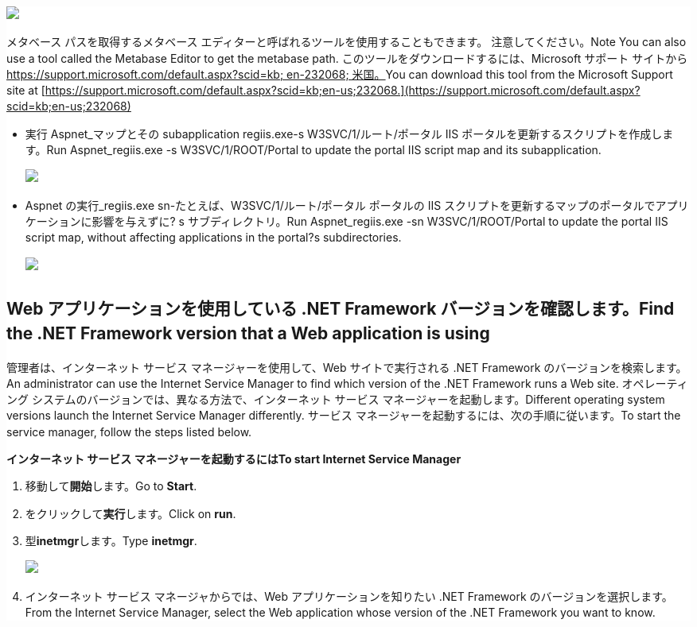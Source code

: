 ![](side-by-side-with-10/_static/image4.gif)

<span data-ttu-id="a92f3-152">メタベース パスを取得するメタベース エディターと呼ばれるツールを使用することもできます。 注意してください。</span><span class="sxs-lookup"><span data-stu-id="a92f3-152">Note You can also use a tool called the Metabase Editor to get the metabase path.</span></span> <span data-ttu-id="a92f3-153">このツールをダウンロードするには、Microsoft サポート サイトから[ https://support.microsoft.com/default.aspx?scid=kb; en-232068; 米国。](https://support.microsoft.com/default.aspx?scid=kb;en-us;232068)</span><span class="sxs-lookup"><span data-stu-id="a92f3-153">You can download this tool from the Microsoft Support site at [https://support.microsoft.com/default.aspx?scid=kb;en-us;232068.](https://support.microsoft.com/default.aspx?scid=kb;en-us;232068)</span></span>

- <span data-ttu-id="a92f3-154">実行 Aspnet\_マップとその subapplication regiis.exe-s W3SVC/1/ルート/ポータル IIS ポータルを更新するスクリプトを作成します。</span><span class="sxs-lookup"><span data-stu-id="a92f3-154">Run Aspnet\_regiis.exe -s W3SVC/1/ROOT/Portal to update the portal IIS script map and its subapplication.</span></span>  
  
    ![](side-by-side-with-10/_static/image5.gif)

- <span data-ttu-id="a92f3-155">Aspnet の実行\_regiis.exe sn-たとえば、W3SVC/1/ルート/ポータル ポータルの IIS スクリプトを更新するマップのポータルでアプリケーションに影響を与えずに? s サブディレクトリ。</span><span class="sxs-lookup"><span data-stu-id="a92f3-155">Run Aspnet\_regiis.exe -sn W3SVC/1/ROOT/Portal to update the portal IIS script map, without affecting applications in the portal?s subdirectories.</span></span>  
  
    ![](side-by-side-with-10/_static/image6.gif)

<a id="3"></a>

## <a name="find-the-net-framework-version-that-a-web-application-is-using"></a><span data-ttu-id="a92f3-156">Web アプリケーションを使用している .NET Framework バージョンを確認します。</span><span class="sxs-lookup"><span data-stu-id="a92f3-156">Find the .NET Framework version that a Web application is using</span></span>

<span data-ttu-id="a92f3-157">管理者は、インターネット サービス マネージャーを使用して、Web サイトで実行される .NET Framework のバージョンを検索します。</span><span class="sxs-lookup"><span data-stu-id="a92f3-157">An administrator can use the Internet Service Manager to find which version of the .NET Framework runs a Web site.</span></span> <span data-ttu-id="a92f3-158">オペレーティング システムのバージョンでは、異なる方法で、インターネット サービス マネージャーを起動します。</span><span class="sxs-lookup"><span data-stu-id="a92f3-158">Different operating system versions launch the Internet Service Manager differently.</span></span> <span data-ttu-id="a92f3-159">サービス マネージャーを起動するには、次の手順に従います。</span><span class="sxs-lookup"><span data-stu-id="a92f3-159">To start the service manager, follow the steps listed below.</span></span>

**<span data-ttu-id="a92f3-160">インターネット サービス マネージャーを起動するには</span><span class="sxs-lookup"><span data-stu-id="a92f3-160">To start Internet Service Manager</span></span>**

1. <span data-ttu-id="a92f3-161">移動して**開始**します。</span><span class="sxs-lookup"><span data-stu-id="a92f3-161">Go to **Start**.</span></span>
2. <span data-ttu-id="a92f3-162">をクリックして**実行**します。</span><span class="sxs-lookup"><span data-stu-id="a92f3-162">Click on **run**.</span></span>
3. <span data-ttu-id="a92f3-163">型**inetmgr**します。</span><span class="sxs-lookup"><span data-stu-id="a92f3-163">Type **inetmgr**.</span></span>  
  
    ![](side-by-side-with-10/_static/image7.gif)
4. <span data-ttu-id="a92f3-164">インターネット サービス マネージャからでは、Web アプリケーションを知りたい .NET Framework のバージョンを選択します。</span><span class="sxs-lookup"><span data-stu-id="a92f3-164">From the Internet Service Manager, select the Web application whose version of the .NET Framework you want to know.</span></span>  
  